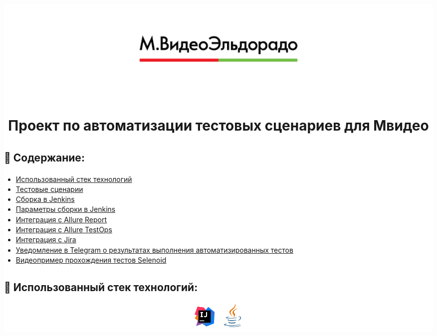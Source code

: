 <p align="center">
<a href="https://mvideo.ru/"><img width=40%" src="testartifacts/mvideo.png"> </a></h1>
<p align="center">

# <p align="center"> Проект по автоматизации тестовых сценариев для  Мвидео <p align="center">

## 🧾 Содержание:

- [Использованный стек технологий](#технологии)
- [Тестовые сценарии](#тестовые-сценарии)
- [Сборка в Jenkins](#сборка-в-jenkins)
- [Параметры сборки в Jenkins](#параметры-сборки-в-jenkins)
- [Интеграция с Allure Report](#allure-report)
- [Интеграция с Allure TestOps](#интеграция-с-allure-testops)
- [Интеграция с Jira](#интеграция-с-jira)
- [Уведомление в Telegram о результатах выполнения автоматизированных тестов](#уведомление-в-telegram-о-результатах-выполнения-автоматизированных-тестов)
- [Видеопример прохождения тестов Selenoid](#видеопример-прохождения-тестов-selenoid)

<a id="технологии"></a>

## 🔨 Использованный стек технологий:
<p align="center">
<a href="#"><img width="6%" title="IntelliJ IDEA" src="logo/Intelij_IDEA.svg"></a>
<a href="#"><img width="6%" title="Java" src="logo/Java.svg"></a>